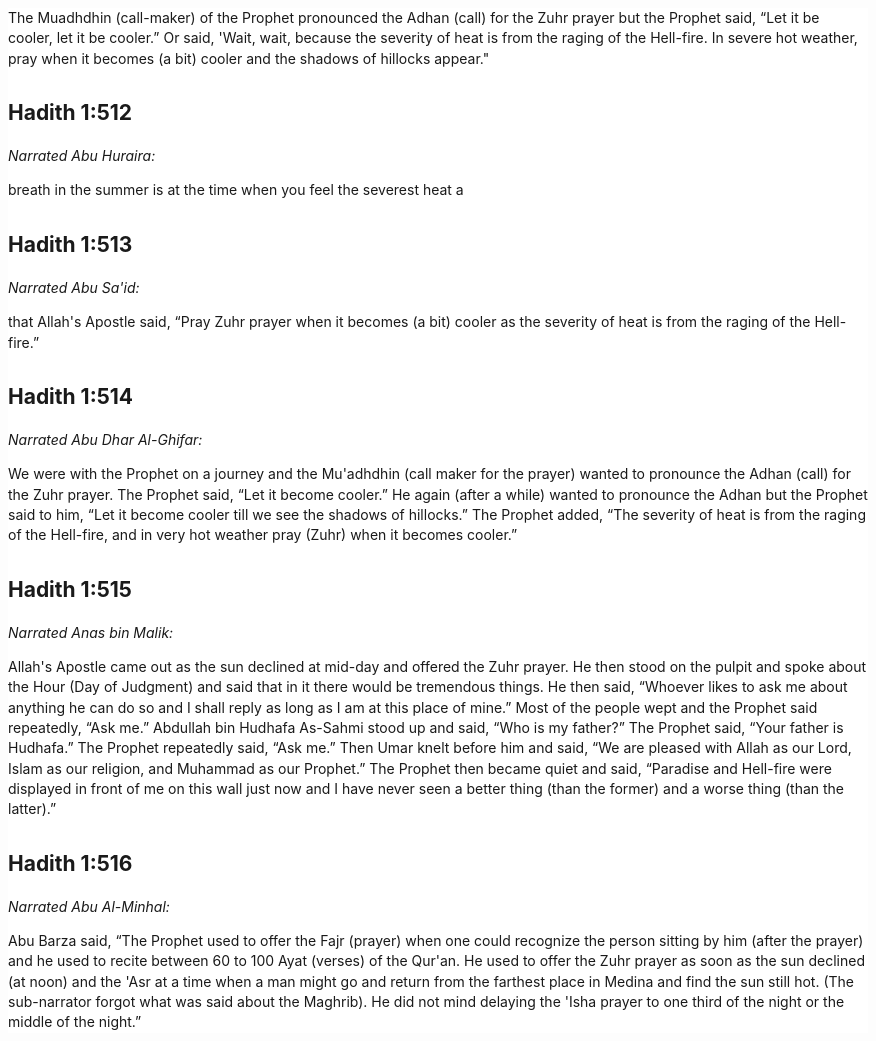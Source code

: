 The Muadhdhin (call-maker) of the Prophet pronounced the Adhan (call) for the Zuhr prayer but the Prophet said, “Let it be cooler, let it be cooler.” Or said, 'Wait, wait, because the severity of heat is from the raging of the Hell-fire. In severe hot weather, pray when it becomes (a bit) cooler and the shadows of hillocks appear."


## Hadith 1:512

_Narrated Abu Huraira:_

breath in the summer is at the time when you feel the severest heat a


## Hadith 1:513

_Narrated Abu Sa'id:_

that Allah's Apostle said, “Pray Zuhr prayer when it becomes (a bit) cooler as the severity of heat is from the raging of the Hell-fire.”


## Hadith 1:514

_Narrated Abu Dhar Al-Ghifar:_

We were with the Prophet on a journey and the Mu'adhdhin (call maker for the prayer) wanted to pronounce the Adhan (call) for the Zuhr prayer. The Prophet said, “Let it become cooler.” He again (after a while) wanted to pronounce the Adhan but the Prophet said to him, “Let it become cooler till we see the shadows of hillocks.” The Prophet added, “The severity of heat is from the raging of the Hell-fire, and in very hot weather pray (Zuhr) when it becomes cooler.”


## Hadith 1:515

_Narrated Anas bin Malik:_

Allah's Apostle came out as the sun declined at mid-day and offered the Zuhr prayer. He then stood on the pulpit and spoke about the Hour (Day of Judgment) and said that in it there would be tremendous things. He then said, “Whoever likes to ask me about anything he can do so and I shall reply as long as I am at this place of mine.” Most of the people wept and the Prophet said repeatedly, “Ask me.” Abdullah bin Hudhafa As-Sahmi stood up and said, “Who is my father?” The Prophet said, “Your father is Hudhafa.” The Prophet repeatedly said, “Ask me.” Then Umar knelt before him and said, “We are pleased with Allah as our Lord, Islam as our religion, and Muhammad as our Prophet.” The Prophet then became quiet and said, “Paradise and Hell-fire were displayed in front of me on this wall just now and I have never seen a better thing (than the former) and a worse thing (than the latter).”


## Hadith 1:516

_Narrated Abu Al-Minhal:_

Abu Barza said, “The Prophet used to offer the Fajr (prayer) when one could recognize the person sitting by him (after the prayer) and he used to recite between 60 to 100 Ayat (verses) of the Qur'an. He used to offer the Zuhr prayer as soon as the sun declined (at noon) and the 'Asr at a time when a man might go and return from the farthest place in Medina and find the sun still hot. (The sub-narrator forgot what was said about the Maghrib). He did not mind delaying the 'Isha prayer to one third of the night or the middle of the night.”
